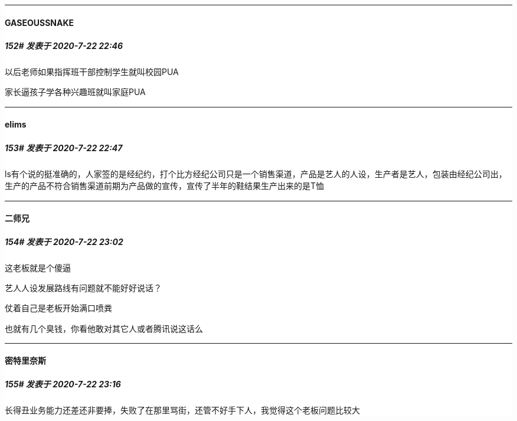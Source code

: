 -----

####  GASEOUSSNAKE  
##### 152#       发表于 2020-7-22 22:46




以后老师如果指挥班干部控制学生就叫校园PUA


家长逼孩子学各种兴趣班就叫家庭PUA







-----

####  elims  
##### 153#       发表于 2020-7-22 22:47




ls有个说的挺准确的，人家签的是经纪约，打个比方经纪公司只是一个销售渠道，产品是艺人的人设，生产者是艺人，包装由经纪公司出，生产的产品不符合销售渠道前期为产品做的宣传，宣传了半年的鞋结果生产出来的是T恤







-----

####  二师兄  
##### 154#       发表于 2020-7-22 23:02




这老板就是个傻逼

艺人人设发展路线有问题就不能好好说话？

仗着自己是老板开始满口喷粪

也就有几个臭钱，你看他敢对其它人或者腾讯说这话么







-----

####  密特里奈斯  
##### 155#       发表于 2020-7-22 23:16




长得丑业务能力还差还非要捧，失败了在那里骂街，还管不好手下人，我觉得这个老板问题比较大

